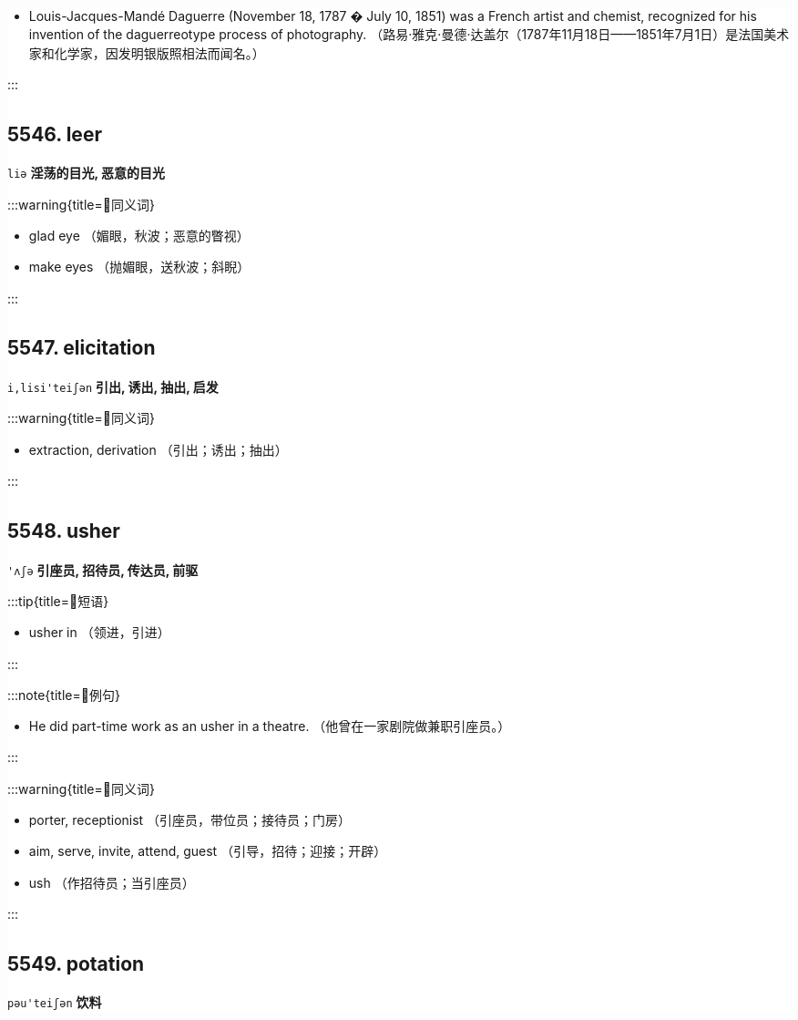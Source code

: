 - Louis-Jacques-Mandé Daguerre (November 18, 1787 � July 10, 1851) was a French artist and chemist, recognized for his invention of the daguerreotype process of photography. （路易·雅克·曼德·达盖尔（1787年11月18日——1851年7月1日）是法国美术家和化学家，因发明银版照相法而闻名。）

:::

## 5546. leer

`liə`  **淫荡的目光, 恶意的目光**

:::warning{title=🤔同义词}

- glad eye （媚眼，秋波；恶意的瞥视）

- make eyes （抛媚眼，送秋波；斜睨）

:::


## 5547. elicitation

`i,lisi'teiʃən`  **引出, 诱出, 抽出, 启发**

:::warning{title=🤔同义词}

- extraction, derivation （引出；诱出；抽出）

:::


## 5548. usher

`'ʌʃə`  **引座员, 招待员, 传达员, 前驱**

:::tip{title=🤩短语}

- usher in （领进，引进）

:::

:::note{title=🎤例句}

- He did part-time work as an usher in a theatre. （他曾在一家剧院做兼职引座员。）

:::

:::warning{title=🤔同义词}

- porter, receptionist （引座员，带位员；接待员；门房）

- aim, serve, invite, attend, guest （引导，招待；迎接；开辟）

- ush （作招待员；当引座员）

:::


## 5549. potation

`pəu'teiʃən`  **饮料**
